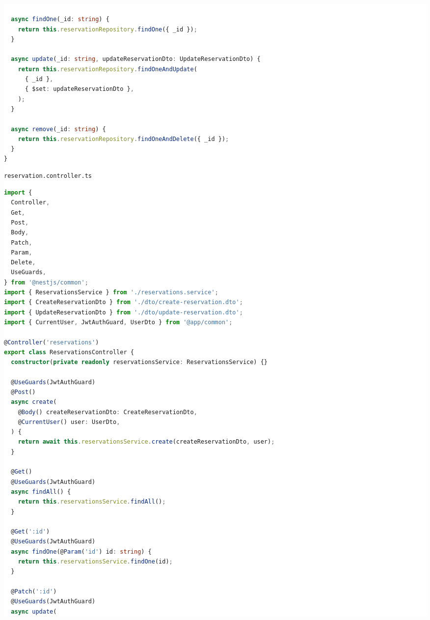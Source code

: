 ```ts

  async findOne(_id: string) {
    return this.reservationRepository.findOne({ _id });
  }

  async update(_id: string, updateReservationDto: UpdateReservationDto) {
    return this.reservationRepository.findOneAndUpdate(
      { _id },
      { $set: updateReservationDto },
    );
  }

  async remove(_id: string) {
    return this.reservationRepository.findOneAndDelete({ _id });
  }
}
```

`reservation.controller.ts`

```ts
import {
  Controller,
  Get,
  Post,
  Body,
  Patch,
  Param,
  Delete,
  UseGuards,
} from '@nestjs/common';
import { ReservationsService } from './reservations.service';
import { CreateReservationDto } from './dto/create-reservation.dto';
import { UpdateReservationDto } from './dto/update-reservation.dto';
import { CurrentUser, JwtAuthGuard, UserDto } from '@app/common';

@Controller('reservations')
export class ReservationsController {
  constructor(private readonly reservationsService: ReservationsService) {}

  @UseGuards(JwtAuthGuard)
  @Post()
  async create(
    @Body() createReservationDto: CreateReservationDto,
    @CurrentUser() user: UserDto,
  ) {
    return await this.reservationsService.create(createReservationDto, user);
  }

  @Get()
  @UseGuards(JwtAuthGuard)
  async findAll() {
    return this.reservationsService.findAll();
  }

  @Get(':id')
  @UseGuards(JwtAuthGuard)
  async findOne(@Param('id') id: string) {
    return this.reservationsService.findOne(id);
  }

  @Patch(':id')
  @UseGuards(JwtAuthGuard)
  async update(
```